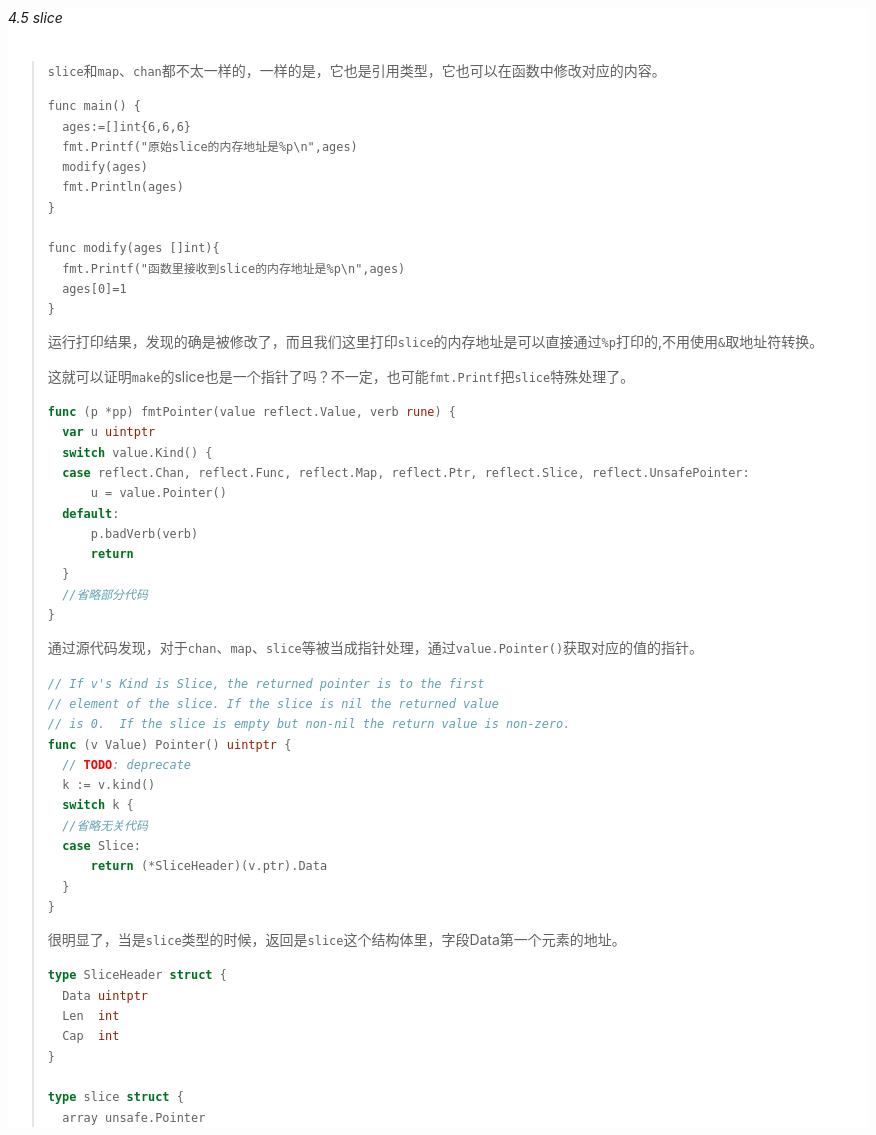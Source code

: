 ###### 4.5 slice

> `slice`和`map`、`chan`都不太一样的，一样的是，它也是引用类型，它也可以在函数中修改对应的内容。
>
> ```
> func main() {
> 	ages:=[]int{6,6,6}
> 	fmt.Printf("原始slice的内存地址是%p\n",ages)
> 	modify(ages)
> 	fmt.Println(ages)
> }
> 
> func modify(ages []int){
> 	fmt.Printf("函数里接收到slice的内存地址是%p\n",ages)
> 	ages[0]=1
> }
> ```
>
> 运行打印结果，发现的确是被修改了，而且我们这里打印`slice`的内存地址是可以直接通过`%p`打印的,不用使用`&`取地址符转换。
>
> 这就可以证明`make`的slice也是一个指针了吗？不一定，也可能`fmt.Printf`把`slice`特殊处理了。
>
> ```go
> func (p *pp) fmtPointer(value reflect.Value, verb rune) {
> 	var u uintptr
> 	switch value.Kind() {
> 	case reflect.Chan, reflect.Func, reflect.Map, reflect.Ptr, reflect.Slice, reflect.UnsafePointer:
> 		u = value.Pointer()
> 	default:
> 		p.badVerb(verb)
> 		return
> 	}
> 	//省略部分代码
> }
> ```
>
> 通过源代码发现，对于`chan`、`map`、`slice`等被当成指针处理，通过`value.Pointer()`获取对应的值的指针。
>
> ```go
> // If v's Kind is Slice, the returned pointer is to the first
> // element of the slice. If the slice is nil the returned value
> // is 0.  If the slice is empty but non-nil the return value is non-zero.
> func (v Value) Pointer() uintptr {
> 	// TODO: deprecate
> 	k := v.kind()
> 	switch k {
> 	//省略无关代码
> 	case Slice:
> 		return (*SliceHeader)(v.ptr).Data
> 	}
> }
> ```
>
> 很明显了，当是`slice`类型的时候，返回是`slice`这个结构体里，字段Data第一个元素的地址。
>
> ```go
> type SliceHeader struct {
> 	Data uintptr
> 	Len  int
> 	Cap  int
> }
> 
> type slice struct {
> 	array unsafe.Pointer